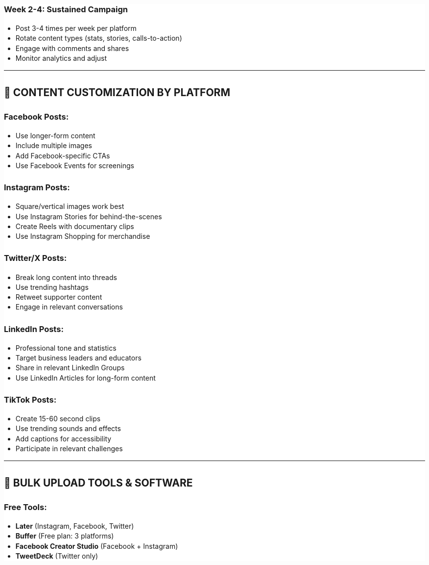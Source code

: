 ### **Week 2-4: Sustained Campaign**
- Post 3-4 times per week per platform
- Rotate content types (stats, stories, calls-to-action)
- Engage with comments and shares
- Monitor analytics and adjust

---

## 🎨 CONTENT CUSTOMIZATION BY PLATFORM

### **Facebook Posts:**
- Use longer-form content
- Include multiple images
- Add Facebook-specific CTAs
- Use Facebook Events for screenings

### **Instagram Posts:**
- Square/vertical images work best
- Use Instagram Stories for behind-the-scenes
- Create Reels with documentary clips
- Use Instagram Shopping for merchandise

### **Twitter/X Posts:**
- Break long content into threads
- Use trending hashtags
- Retweet supporter content
- Engage in relevant conversations

### **LinkedIn Posts:**
- Professional tone and statistics
- Target business leaders and educators
- Share in relevant LinkedIn Groups
- Use LinkedIn Articles for long-form content

### **TikTok Posts:**
- Create 15-60 second clips
- Use trending sounds and effects
- Add captions for accessibility
- Participate in relevant challenges

---

## 🔧 BULK UPLOAD TOOLS & SOFTWARE

### **Free Tools:**
- **Later** (Instagram, Facebook, Twitter)
- **Buffer** (Free plan: 3 platforms)
- **Facebook Creator Studio** (Facebook + Instagram)
- **TweetDeck** (Twitter only)
